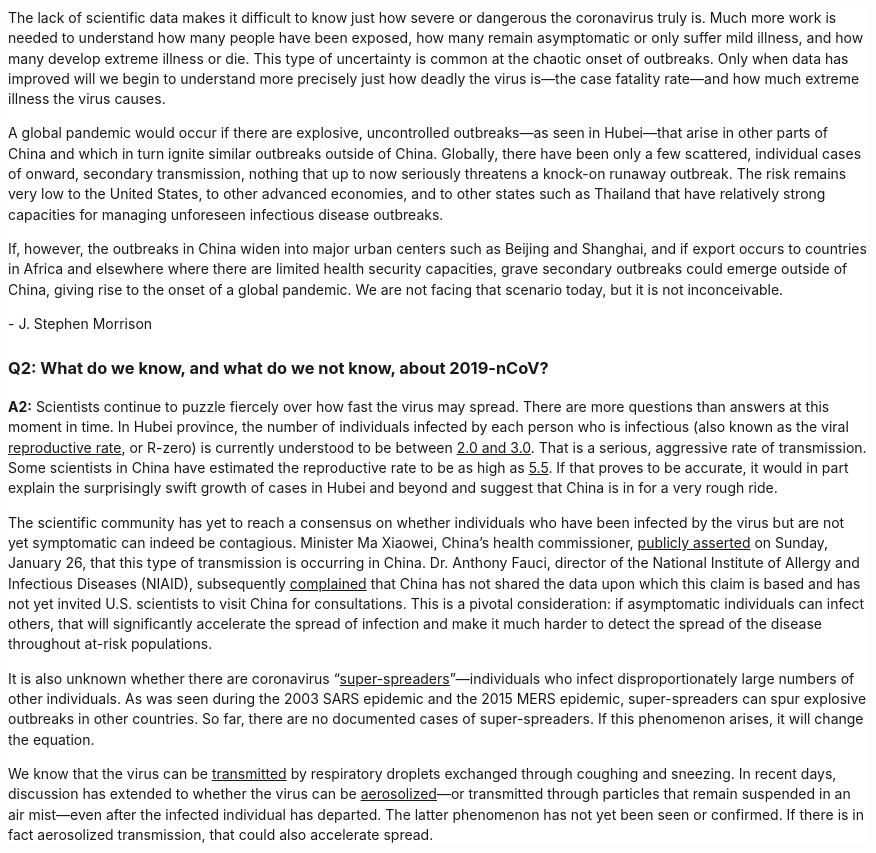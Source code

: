 The lack of scientific data makes it difficult to know just how severe or dangerous the coronavirus truly is. Much more work is needed to understand how many people have been exposed, how many remain asymptomatic or only suffer mild illness, and how many develop extreme illness or die. This type of uncertainty is common at the chaotic onset of outbreaks. Only when data has improved will we begin to understand more precisely just how deadly the virus is—the case fatality rate—and how much extreme illness the virus causes.

A global pandemic would occur if there are explosive, uncontrolled outbreaks—as seen in Hubei—that arise in other parts of China and which in turn ignite similar outbreaks outside of China. Globally, there have been only a few scattered, individual cases of onward, secondary transmission, nothing that up to now seriously threatens a knock-on runaway outbreak. The risk remains very low to the United States, to other advanced economies, and to other states such as Thailand that have relatively strong capacities for managing unforeseen infectious disease outbreaks.

If, however, the outbreaks in China widen into major urban centers such as Beijing and Shanghai, and if export occurs to countries in Africa and elsewhere where there are limited health security capacities, grave secondary outbreaks could emerge outside of China, giving rise to the onset of a global pandemic. We are not facing that scenario today, but it is not inconceivable.

\- J. Stephen Morrison

### **Q2: What do we know, and what do we not know, about 2019-nCoV?**

**A2:** Scientists continue to puzzle fiercely over how fast the virus may spread. There are more questions than answers at this moment in time. In Hubei province, the number of individuals infected by each person who is infectious (also known as the viral [reproductive rate](https://www.theatlantic.com/science/archive/2020/01/how-fast-and-far-will-new-coronavirus-spread/605632/), or R-zero) is currently understood to be between [2.0 and 3.0](https://www.statnews.com/2020/01/26/containing-new-coronavirus-may-not-be-feasible-experts-say/). That is a serious, aggressive rate of transmission. Some scientists in China have estimated the reproductive rate to be as high as [5.5](https://www.biorxiv.org/content/10.1101/2020.01.23.916395v1). If that proves to be accurate, it would in part explain the surprisingly swift growth of cases in Hubei and beyond and suggest that China is in for a very rough ride.

The scientific community has yet to reach a consensus on whether individuals who have been infected by the virus but are not yet symptomatic can indeed be contagious. Minister Ma Xiaowei, China’s health commissioner, [publicly asserted](https://www.cnn.com/2020/01/26/health/coronavirus-spread-symptoms-chinese-officials/index.html) on Sunday, January 26, that this type of transmission is occurring in China. Dr. Anthony Fauci, director of the National Institute of Allergy and Infectious Diseases (NIAID), subsequently [complained](https://www.npr.org/2020/01/27/799925300/coronavirus-spreads-5-confirmed-cases-in-the-u-s) that China has not shared the data upon which this claim is based and has not yet invited U.S. scientists to visit China for consultations. This is a pivotal consideration: if asymptomatic individuals can infect others, that will significantly accelerate the spread of infection and make it much harder to detect the spread of the disease throughout at-risk populations.

It is also unknown whether there are coronavirus “[super-spreaders](https://www.ncbi.nlm.nih.gov/pubmed/26468744)”—individuals who infect disproportionately large numbers of other individuals. As was seen during the 2003 SARS epidemic and the 2015 MERS epidemic, super-spreaders can spur explosive outbreaks in other countries. So far, there are no documented cases of super-spreaders. If this phenomenon arises, it will change the equation.

We know that the virus can be [transmitted](https://www.cdc.gov/coronavirus/2019-ncov/about/transmission.html) by respiratory droplets exchanged through coughing and sneezing. In recent days, discussion has extended to whether the virus can be [aerosolized](https://www.nature.com/articles/d41586-020-00154-w)—or transmitted through particles that remain suspended in an air mist—even after the infected individual has departed. The latter phenomenon has not yet been seen or confirmed. If there is in fact aerosolized transmission, that could also accelerate spread.
